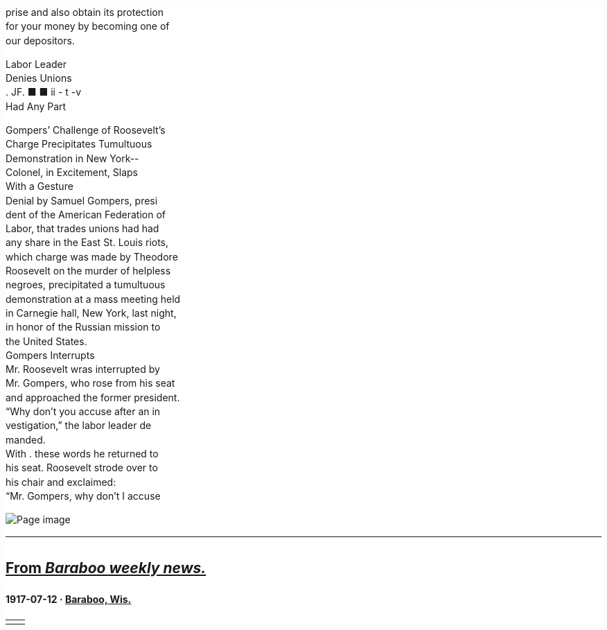 prise and also obtain its protection  
for your money by becoming one of  
our depositors.  
  
Labor Leader  
Denies Unions  
. JF. ■ ■ ii - t -v  
Had Any Part  
  
Gompers’ Challenge of Roosevelt’s  
Charge Precipitates Tumultuous  
Demonstration in New York--  
Colonel, in Excitement, Slaps  
With a Gesture  
Denial by Samuel Gompers, presi­  
dent of the American Federation of  
Labor, that trades unions had had  
any share in the East St. Louis riots,  
which charge was made by Theodore  
Roosevelt on the murder of helpless  
negroes, precipitated a tumultuous  
demonstration at a mass meeting held  
in Carnegie hall, New York, last night,  
in honor of the Russian mission to  
the United States.  
Gompers Interrupts  
Mr. Roosevelt wras interrupted by  
Mr. Gompers, who rose from his seat  
and approached the former president.  
“Why don’t you accuse after an in­  
vestigation,” the labor leader de­  
manded.  
With . these words he returned to  
his seat. Roosevelt strode over to  
his chair and exclaimed:  
“Mr. Gompers, why don’t I accuse
</td><td style="width: 50%; max-height: 75%; margin: auto; display: block;">
<img alt="Page image" src="https://tile.loc.gov/image-services/iiif/service:ndnp:whi:batch_whi_lethifold_ver01:data:sn86086068:00414214940:1917071201:0238/pct:10.984268,3.023248,57.088496,86.600705/!600,600/0/default.jpg"/>
</td>
</tr></table>

---

## [From _Baraboo weekly news._](https://www.loc.gov/resource/sn86086068/1917-07-12/ed-1/?sp=10)

#### 1917-07-12 &middot; [Baraboo, Wis.](http://dbpedia.org/resource/Baraboo%2C_Wisconsin)

<table style="width: 100%;"><tr><td style="width: 50%">

  